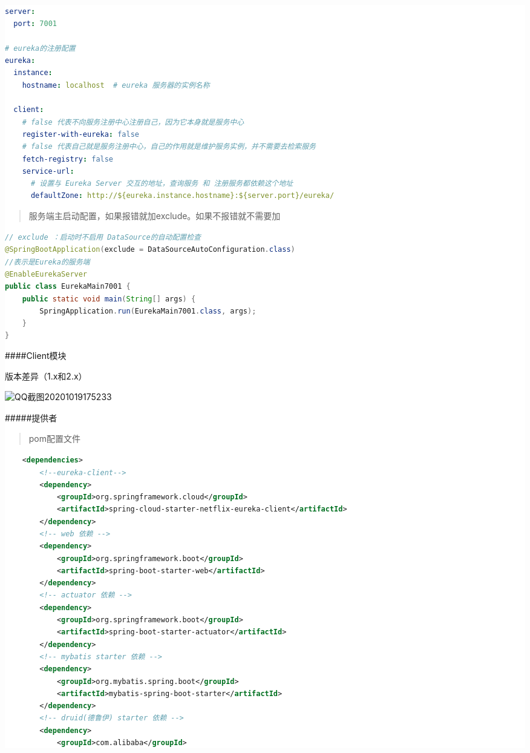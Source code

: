 ```yml
server:
  port: 7001

# eureka的注册配置
eureka:
  instance:
    hostname: localhost  # eureka 服务器的实例名称

  client:
    # false 代表不向服务注册中心注册自己，因为它本身就是服务中心
    register-with-eureka: false
    # false 代表自己就是服务注册中心，自己的作用就是维护服务实例，并不需要去检索服务
    fetch-registry: false
    service-url:
      # 设置与 Eureka Server 交互的地址，查询服务 和 注册服务都依赖这个地址
      defaultZone: http://${eureka.instance.hostname}:${server.port}/eureka/
```

> 服务端主启动配置，如果报错就加exclude。如果不报错就不需要加

```java
// exclude ：启动时不启用 DataSource的自动配置检查
@SpringBootApplication(exclude = DataSourceAutoConfiguration.class)
//表示是Eureka的服务端
@EnableEurekaServer
public class EurekaMain7001 {
    public static void main(String[] args) {
        SpringApplication.run(EurekaMain7001.class, args);
    }
}
```

####Client模块

版本差异（1.x和2.x）

![QQ截图20201019175233](D:\JavaStudy\JavaEE\SpringCloud\images\QQ截图20201019175233.png)

#####提供者

> pom配置文件

```xml
    <dependencies>
        <!--eureka-client-->
        <dependency>
            <groupId>org.springframework.cloud</groupId>
            <artifactId>spring-cloud-starter-netflix-eureka-client</artifactId>
        </dependency>
        <!-- web 依赖 -->
        <dependency>
            <groupId>org.springframework.boot</groupId>
            <artifactId>spring-boot-starter-web</artifactId>
        </dependency>
        <!-- actuator 依赖 -->
        <dependency>
            <groupId>org.springframework.boot</groupId>
            <artifactId>spring-boot-starter-actuator</artifactId>
        </dependency>
        <!-- mybatis starter 依赖 -->
        <dependency>
            <groupId>org.mybatis.spring.boot</groupId>
            <artifactId>mybatis-spring-boot-starter</artifactId>
        </dependency>
        <!-- druid(德鲁伊) starter 依赖 -->
        <dependency>
            <groupId>com.alibaba</groupId>
```